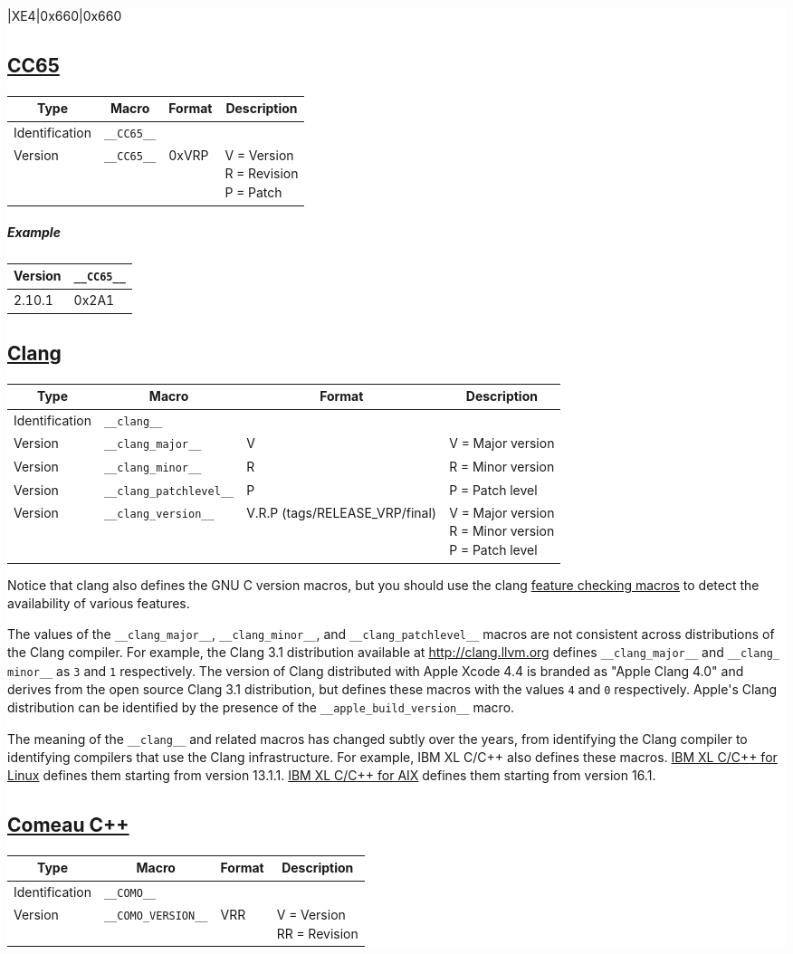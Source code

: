 |XE4|0x660|0x660

## [CC65](http://en.wikipedia.org/wiki/Cc65) ##

Type|Macro|Format|Description
---|---|---|---
Identification|`__CC65__`| |
Version|`__CC65__`|0xVRP|V = Version<br/>R = Revision<br/>P = Patch

##### Example #####

Version|`__CC65__`
---|---
2.10.1|0x2A1

## [Clang](http://en.wikipedia.org/wiki/Clang) ##

Type|Macro|Format|Description
---|---|---|---
Identification|`__clang__`||
Version|`__clang_major__`|V|V = Major version
Version|`__clang_minor__`|R|R = Minor version
Version|`__clang_patchlevel__`|P|P = Patch level
Version|`__clang_version__`|V.R.P (tags/RELEASE_VRP/final)|V = Major version<br/>R = Minor version<br/>P = Patch level

Notice that clang also defines the GNU C version macros, but you should use the clang [feature checking macros](http://clang.llvm.org/docs/LanguageExtensions.html#feature_check) to detect the availability of various features.

The values of the `__clang_major__`, `__clang_minor__`, and `__clang_patchlevel__` macros are not consistent across distributions of the Clang compiler. For example, the Clang 3.1 distribution available at http://clang.llvm.org defines `__clang_major__` and `__clang_minor__` as `3` and `1` respectively. The version of Clang distributed with Apple Xcode 4.4 is branded as "Apple Clang 4.0" and derives from the open source Clang 3.1 distribution, but defines these macros with the values `4` and `0` respectively. Apple's Clang distribution can be identified by the presence of the `__apple_build_version__` macro.

The meaning of the `__clang__` and related macros has changed subtly over the years, from identifying the Clang compiler to identifying compilers that use the Clang infrastructure. For example, IBM XL C/C++ also defines these macros. [IBM XL C/C++ for Linux](https://www.ibm.com/support/knowledgecenter/en/SSXVZZ_16.1.1/com.ibm.xlcpp1611.lelinux.doc/compiler_ref/xlmacros.html?sc=SSXVZZ_latest) defines them starting from version 13.1.1. [IBM XL C/C++ for AIX](https://www.ibm.com/support/knowledgecenter/en/SSGH3R_16.1.0/com.ibm.xlcpp161.aix.doc/compiler_ref/xlmacros.html?sc=SSGH3R_latest) defines them starting from version 16.1.

## [Comeau C++](http://en.wikipedia.org/wiki/Comeau_C/C%2B%2B) ##

Type|Macro|Format|Description
---|---|---|---
Identification|`__COMO__`|
Version|`__COMO_VERSION__`|VRR|V = Version<br/>RR = Revision
